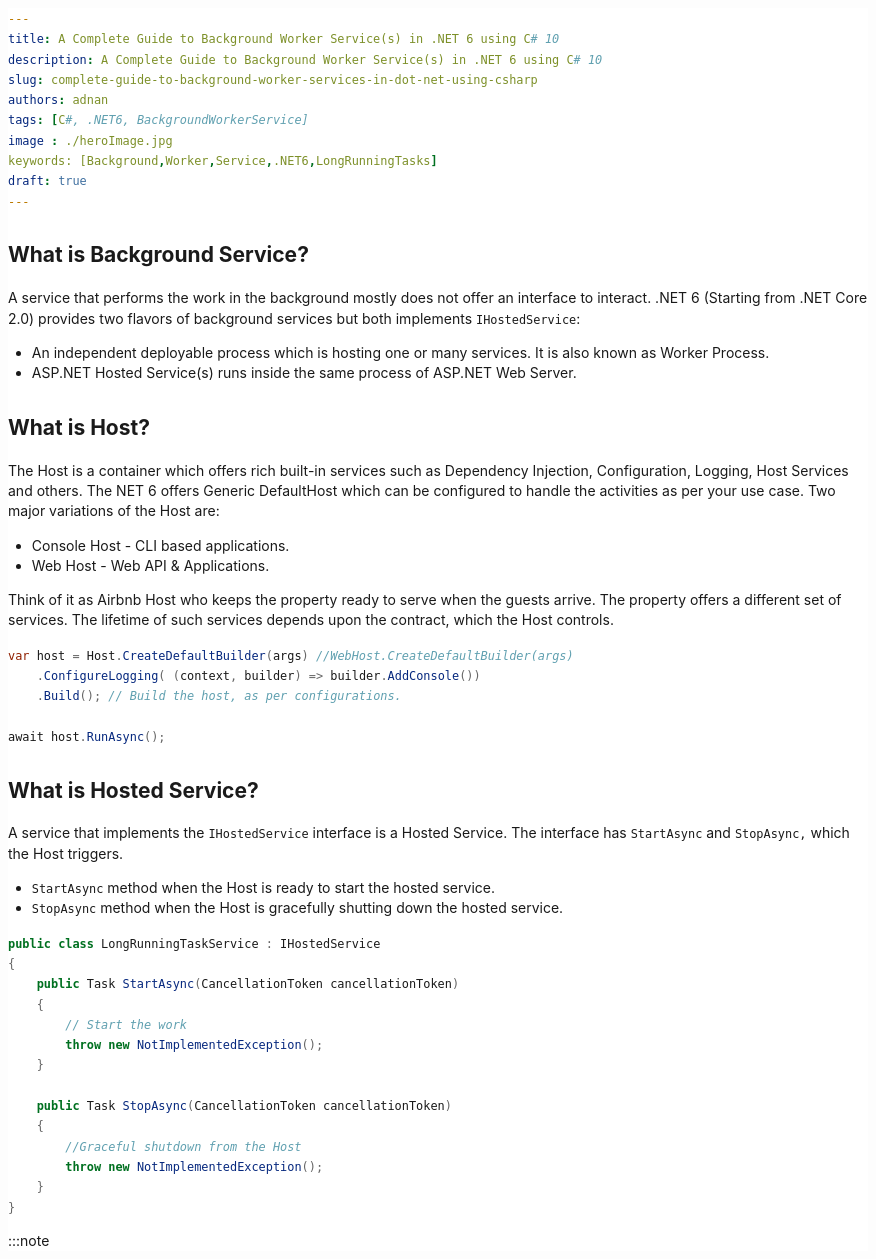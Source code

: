 ```yaml
---
title: A Complete Guide to Background Worker Service(s) in .NET 6 using C# 10 
description: A Complete Guide to Background Worker Service(s) in .NET 6 using C# 10 
slug: complete-guide-to-background-worker-services-in-dot-net-using-csharp 
authors: adnan 
tags: [C#, .NET6, BackgroundWorkerService]
image : ./heroImage.jpg
keywords: [Background,Worker,Service,.NET6,LongRunningTasks]
draft: true
---
```


## What is Background Service?
A service that performs the work in the background mostly does not offer an interface to interact.
.NET 6 (Starting from .NET Core 2.0) provides two flavors of background services but both implements `IHostedService`:
- An independent deployable process which is hosting one or many services. It is also known as Worker Process.
- ASP.NET Hosted Service(s) runs inside the same process of ASP.NET Web Server.


## What is Host?
The Host is a container which offers rich built-in services such as Dependency Injection, Configuration, Logging, Host Services and others. The NET 6 offers Generic DefaultHost which can be configured to handle the activities as per your use case. Two major variations of the Host are:
- Console Host - CLI based applications.
- Web Host - Web API & Applications.

Think of it as Airbnb Host who keeps the property ready to serve when the guests arrive. The property offers a different set of services. The lifetime of such services depends upon the contract, which the Host controls.

~~~csharp title="Create, configure, build, and run the Host"
var host = Host.CreateDefaultBuilder(args) //WebHost.CreateDefaultBuilder(args)  
    .ConfigureLogging( (context, builder) => builder.AddConsole())
    .Build(); // Build the host, as per configurations.

await host.RunAsync();
~~~

## What is Hosted Service?
A service that implements the `IHostedService` interface is a Hosted Service. The interface has `StartAsync` and `StopAsync,` which the Host triggers.
- `StartAsync` method when the Host is ready to start the hosted service.
- `StopAsync` method when the Host is gracefully shutting down the hosted service.

```csharp title="Basic IHostedService Example"
public class LongRunningTaskService : IHostedService
{
    public Task StartAsync(CancellationToken cancellationToken)
    {
        // Start the work
        throw new NotImplementedException();
    }

    public Task StopAsync(CancellationToken cancellationToken)
    {
        //Graceful shutdown from the Host
        throw new NotImplementedException();
    }
}
```
:::note